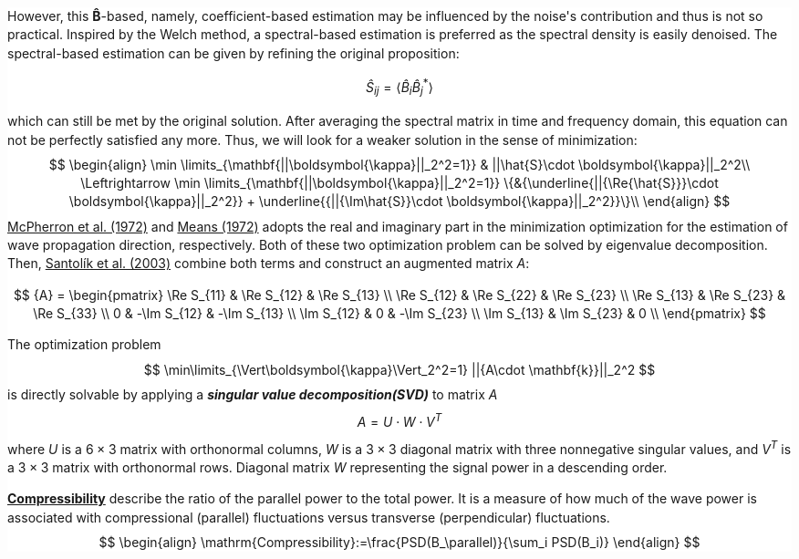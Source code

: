However,  this $\mathbf{\hat{B}}$-based, namely, coefficient-based estimation may be influenced by the noise's contribution and thus is not so practical. Inspired by the Welch method, a spectral-based estimation is preferred as the spectral density is easily denoised. The spectral-based estimation can be given by refining the original proposition:

$$
\hat{S}_{ij}=\langle \hat{B}_i \hat{B}_j^* \rangle
$$

which can still be met by the original solution. After averaging the spectral matrix in time and frequency domain, this equation can not be perfectly satisfied any more. Thus, we will look for a weaker solution in the sense of minimization:
$$
\begin{align}
\min \limits_{\mathbf{||\boldsymbol{\kappa}||_2^2=1}} & ||\hat{S}\cdot \boldsymbol{\kappa}||_2^2\\ \Leftrightarrow \min \limits_{\mathbf{||\boldsymbol{\kappa}||_2^2=1}} \{&{\underline{||{\Re{\hat{S}}}\cdot \boldsymbol{\kappa}||_2^2}} + \underline{{||{\Im\hat{S}}\cdot \boldsymbol{\kappa}||_2^2}}\}\\
\end{align}
$$
[McPherron et al. (1972)](https://doi.org/10.1007/BF00219165) and [Means (1972)](https://doi.org/10.1029/JA077i028p05551) adopts the real and imaginary part in the minimization optimization for the estimation of wave propagation direction, respectively. Both of these two optimization problem can be solved by eigenvalue decomposition. Then, [Santolík et al. (2003)](https://doi.org/10.1029/2000RS002523) combine both terms and construct an augmented matrix ${A}$:

$$
{A} =
\begin{pmatrix}
\Re S_{11} & \Re S_{12} & \Re S_{13} \\
\Re S_{12} & \Re S_{22} & \Re S_{23} \\
\Re S_{13} & \Re S_{23} & \Re S_{33} \\
0 & -\Im S_{12} & -\Im S_{13} \\
\Im S_{12} & 0 & -\Im S_{23} \\
\Im S_{13} & \Im S_{23} & 0 \\
\end{pmatrix}
$$



The optimization problem
$$
\min\limits_{\Vert\boldsymbol{\kappa}\Vert_2^2=1} ||{A\cdot \mathbf{k}}||_2^2
$$
is directly solvable by applying a ***singular value decomposition(SVD)*** to matrix ${A}$
$$
{A}=U\cdot W\cdot V^T
$$
where $U$ is a $6\times3$ matrix with orthonormal columns, $W$ is a $3\times3$ diagonal matrix with three nonnegative singular values, and $V ^T$ is a $3\times 3$ matrix with orthonormal rows. Diagonal matrix $W$ representing the signal power in a descending order. 

**<u>Compressibility</u>** describe the ratio of the parallel power to the total power. It is a measure of how much of the wave power is associated with compressional (parallel) fluctuations versus transverse (perpendicular) fluctuations.
$$
\begin{align}
\mathrm{Compressibility}:=\frac{PSD(B_\parallel)}{\sum_i PSD(B_i)}
\end{align}
$$

